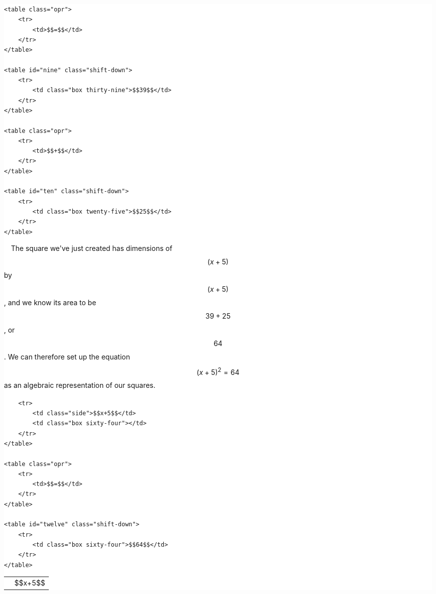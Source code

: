     <table class="opr">
        <tr>
            <td>$$=$$</td>
        </tr>
    </table>

    <table id="nine" class="shift-down">
        <tr>
            <td class="box thirty-nine">$$39$$</td>
        </tr>
    </table>

    <table class="opr">
        <tr>
            <td>$$+$$</td>
        </tr>
    </table>

    <table id="ten" class="shift-down">
        <tr>
            <td class="box twenty-five">$$25$$</td>
        </tr>
    </table>
</div>

&ensp;&ensp;The square we've just created has dimensions of $$(x+5)$$ by $$(x+5)$$, and we know its area to be $$39+25$$, or $$64$$. We can therefore set up the equation $$(x+5)^2 = 64$$ as an algebraic representation of our squares.

<div class="unit">
    <table id="eleven">
        <tr>
            <td></td>
            <td class="top">$$x+5$$</td>
        </tr>

        <tr>
            <td class="side">$$x+5$$</td>
            <td class="box sixty-four"></td>
        </tr>
    </table>

    <table class="opr">
        <tr>
            <td>$$=$$</td>
        </tr>
    </table>

    <table id="twelve" class="shift-down">
        <tr>
            <td class="box sixty-four">$$64$$</td>
        </tr>
    </table>
</div>
